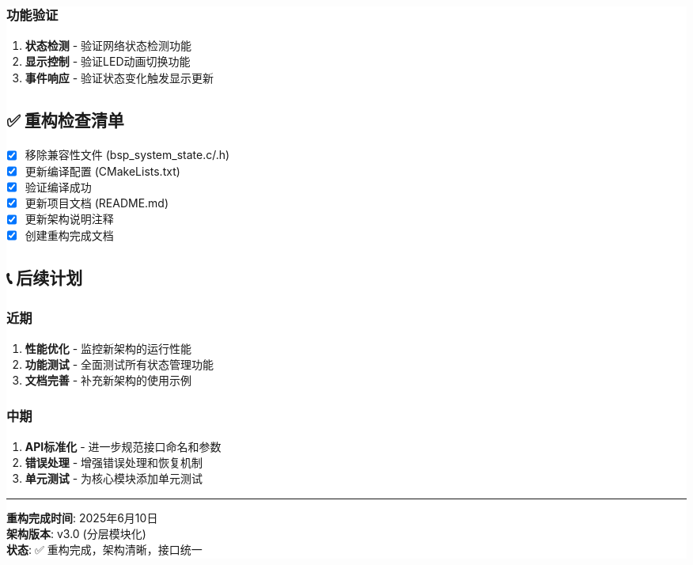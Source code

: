 ### 功能验证
1. **状态检测** - 验证网络状态检测功能
2. **显示控制** - 验证LED动画切换功能
3. **事件响应** - 验证状态变化触发显示更新

## ✅ 重构检查清单

- [x] 移除兼容性文件 (bsp_system_state.c/.h)
- [x] 更新编译配置 (CMakeLists.txt)
- [x] 验证编译成功
- [x] 更新项目文档 (README.md)
- [x] 更新架构说明注释
- [x] 创建重构完成文档

## 📞 后续计划

### 近期
1. **性能优化** - 监控新架构的运行性能
2. **功能测试** - 全面测试所有状态管理功能
3. **文档完善** - 补充新架构的使用示例

### 中期
1. **API标准化** - 进一步规范接口命名和参数
2. **错误处理** - 增强错误处理和恢复机制
3. **单元测试** - 为核心模块添加单元测试

---

**重构完成时间**: 2025年6月10日  
**架构版本**: v3.0 (分层模块化)  
**状态**: ✅ 重构完成，架构清晰，接口统一
